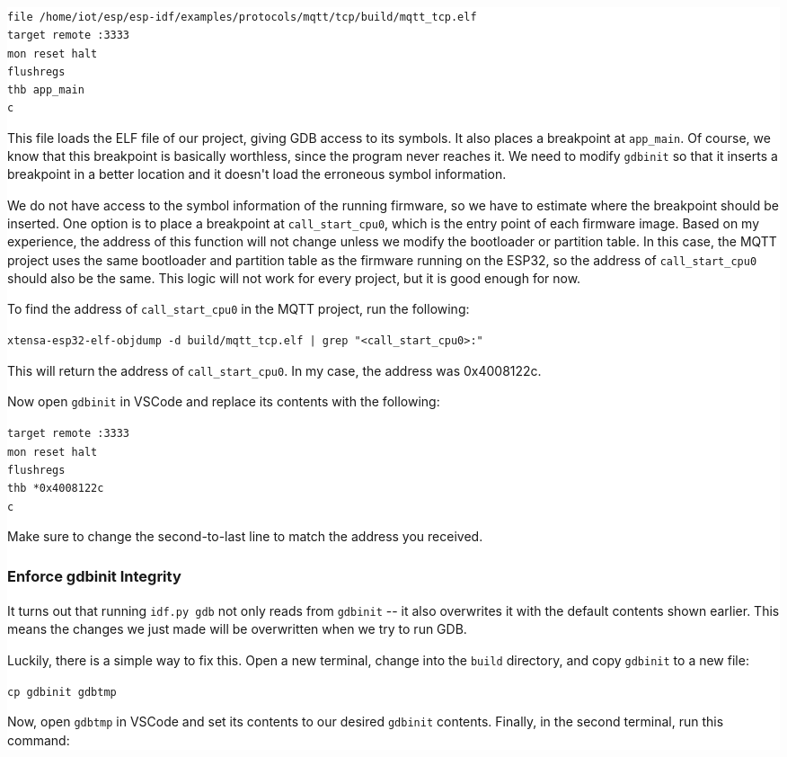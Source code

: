 ```
file /home/iot/esp/esp-idf/examples/protocols/mqtt/tcp/build/mqtt_tcp.elf
target remote :3333
mon reset halt
flushregs
thb app_main
c
```

This file loads the ELF file of our project, giving GDB access to its symbols. It also places a breakpoint at `app_main`. Of course, we know that this breakpoint is basically worthless, since the program never reaches it. We need to modify `gdbinit` so that it inserts a breakpoint in a better location and it doesn't load the erroneous symbol information.

We do not have access to the symbol information of the running firmware, so we have to estimate where the breakpoint should be inserted. One option is to place a breakpoint at `call_start_cpu0`, which is the entry point of each firmware image. Based on my experience, the address of this function will not change unless we modify the bootloader or partition table. In this case, the MQTT project uses the same bootloader and partition table as the firmware running on the ESP32, so the address of `call_start_cpu0` should also be the same. This logic will not work for every project, but it is good enough for now.

To find the address of `call_start_cpu0` in the MQTT project, run the following:

```
xtensa-esp32-elf-objdump -d build/mqtt_tcp.elf | grep "<call_start_cpu0>:"
```

This will return the address of `call_start_cpu0`. In my case, the address was 0x4008122c.

Now open `gdbinit` in VSCode and replace its contents with the following:

```
target remote :3333
mon reset halt
flushregs
thb *0x4008122c
c
```

Make sure to change the second-to-last line to match the address you received.

### Enforce gdbinit Integrity

It turns out that running `idf.py gdb` not only reads from `gdbinit` -- it also overwrites it with the default contents shown earlier. This means the changes we just made will be overwritten when we try to run GDB.

Luckily, there is a simple way to fix this. Open a new terminal, change into the `build` directory, and copy `gdbinit` to a new file:

```
cp gdbinit gdbtmp
```

Now, open `gdbtmp` in VSCode and set its contents to our desired `gdbinit` contents. Finally, in the second terminal, run this command:
